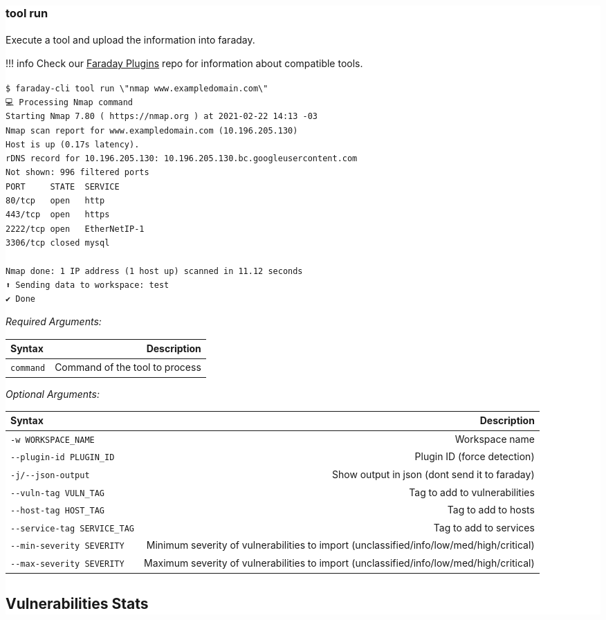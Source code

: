 ### tool run

Execute a tool and upload the information into faraday.

!!! info
    Check our [Faraday Plugins](https://github.com/infobyte/faraday_plugins) repo for information about compatible tools.


```
$ faraday-cli tool run \"nmap www.exampledomain.com\"
💻 Processing Nmap command
Starting Nmap 7.80 ( https://nmap.org ) at 2021-02-22 14:13 -03
Nmap scan report for www.exampledomain.com (10.196.205.130)
Host is up (0.17s latency).
rDNS record for 10.196.205.130: 10.196.205.130.bc.googleusercontent.com
Not shown: 996 filtered ports
PORT     STATE  SERVICE
80/tcp   open   http
443/tcp  open   https
2222/tcp open   EtherNetIP-1
3306/tcp closed mysql

Nmap done: 1 IP address (1 host up) scanned in 11.12 seconds
⬆ Sending data to workspace: test
✔ Done
```

*Required Arguments:*

| Syntax      | Description |
|:-----	|------:	|
| `command`     | Command of the tool to process    |

*Optional Arguments:*

| Syntax      | Description |
|:-----	|------:	|
| `-w WORKSPACE_NAME`     | Workspace name    |
| `--plugin-id PLUGIN_ID`   | Plugin ID (force detection)       |
| `-j/--json-output`   | Show output in json (dont send it to faraday)       |
| `--vuln-tag VULN_TAG`    | Tag to add to vulnerabilities       |
| `--host-tag HOST_TAG`    | Tag to add to hosts       |
| `--service-tag SERVICE_TAG` | Tag to add to services      |
| `--min-severity SEVERITY` | Minimum severity of vulnerabilities to import (unclassified/info/low/med/high/critical)      |
| `--max-severity SEVERITY` | Maximum severity of vulnerabilities to import (unclassified/info/low/med/high/critical)      |

## Vulnerabilities Stats
